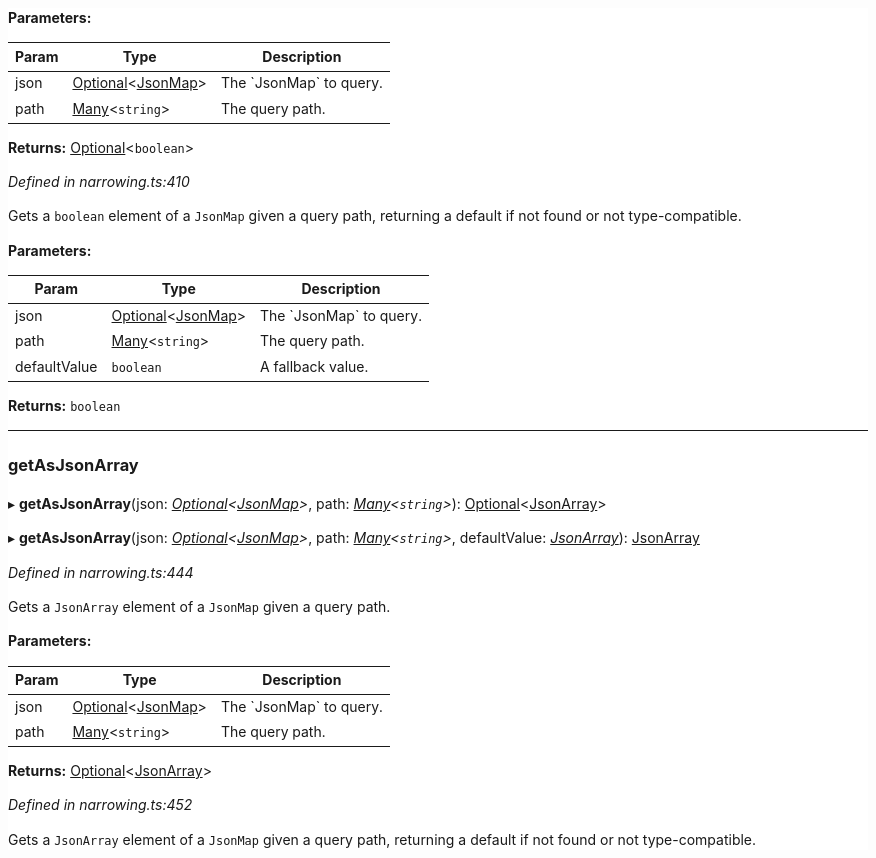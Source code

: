 **Parameters:**

| Param | Type | Description |
| ------ | ------ | ------ |
| json | [Optional](#optional)<[JsonMap](interfaces/jsonmap.md)> |  The \`JsonMap\` to query. |
| path | [Many](#many)<`string`> |  The query path. |

**Returns:** [Optional](#optional)<`boolean`>

*Defined in narrowing.ts:410*

Gets a `boolean` element of a `JsonMap` given a query path, returning a default if not found or not type-compatible.

**Parameters:**

| Param | Type | Description |
| ------ | ------ | ------ |
| json | [Optional](#optional)<[JsonMap](interfaces/jsonmap.md)> |  The \`JsonMap\` to query. |
| path | [Many](#many)<`string`> |  The query path. |
| defaultValue | `boolean` |  A fallback value. |

**Returns:** `boolean`

___
<a id="getasjsonarray"></a>

###  getAsJsonArray

▸ **getAsJsonArray**(json: *[Optional](#optional)<[JsonMap](interfaces/jsonmap.md)>*, path: *[Many](#many)<`string`>*): [Optional](#optional)<[JsonArray](interfaces/jsonarray.md)>

▸ **getAsJsonArray**(json: *[Optional](#optional)<[JsonMap](interfaces/jsonmap.md)>*, path: *[Many](#many)<`string`>*, defaultValue: *[JsonArray](interfaces/jsonarray.md)*): [JsonArray](interfaces/jsonarray.md)

*Defined in narrowing.ts:444*

Gets a `JsonArray` element of a `JsonMap` given a query path.

**Parameters:**

| Param | Type | Description |
| ------ | ------ | ------ |
| json | [Optional](#optional)<[JsonMap](interfaces/jsonmap.md)> |  The \`JsonMap\` to query. |
| path | [Many](#many)<`string`> |  The query path. |

**Returns:** [Optional](#optional)<[JsonArray](interfaces/jsonarray.md)>

*Defined in narrowing.ts:452*

Gets a `JsonArray` element of a `JsonMap` given a query path, returning a default if not found or not type-compatible.
